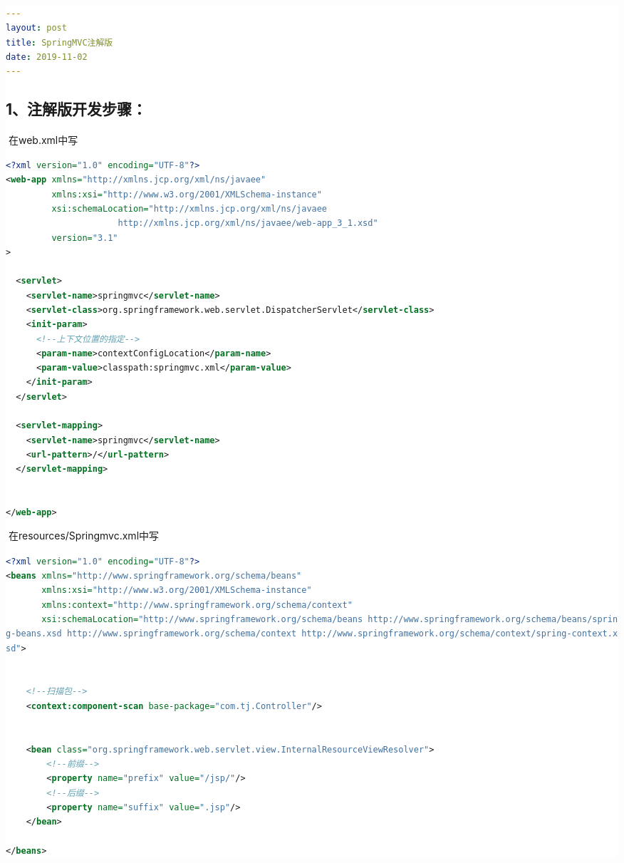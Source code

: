 ```yaml
---
layout: post
title: SpringMVC注解版
date: 2019-11-02
---
```




## 1、注解版开发步骤：

​	在web.xml中写

```xml
<?xml version="1.0" encoding="UTF-8"?>
<web-app xmlns="http://xmlns.jcp.org/xml/ns/javaee"
         xmlns:xsi="http://www.w3.org/2001/XMLSchema-instance"
         xsi:schemaLocation="http://xmlns.jcp.org/xml/ns/javaee
                      http://xmlns.jcp.org/xml/ns/javaee/web-app_3_1.xsd"
         version="3.1"
>

  <servlet>
    <servlet-name>springmvc</servlet-name>
    <servlet-class>org.springframework.web.servlet.DispatcherServlet</servlet-class>
    <init-param>
      <!--上下文位置的指定-->
      <param-name>contextConfigLocation</param-name>
      <param-value>classpath:springmvc.xml</param-value>
    </init-param>
  </servlet>

  <servlet-mapping>
    <servlet-name>springmvc</servlet-name>
    <url-pattern>/</url-pattern>
  </servlet-mapping>


</web-app>
```

​	在resources/Springmvc.xml中写

```xml
<?xml version="1.0" encoding="UTF-8"?>
<beans xmlns="http://www.springframework.org/schema/beans"
       xmlns:xsi="http://www.w3.org/2001/XMLSchema-instance"
       xmlns:context="http://www.springframework.org/schema/context"
       xsi:schemaLocation="http://www.springframework.org/schema/beans http://www.springframework.org/schema/beans/spring-beans.xsd http://www.springframework.org/schema/context http://www.springframework.org/schema/context/spring-context.xsd">
	
    
    <!--扫描包-->
    <context:component-scan base-package="com.tj.Controller"/>
    
    
    <bean class="org.springframework.web.servlet.view.InternalResourceViewResolver">
        <!--前缀-->
        <property name="prefix" value="/jsp/"/>
        <!--后缀-->
        <property name="suffix" value=".jsp"/>
    </bean>

</beans>
```